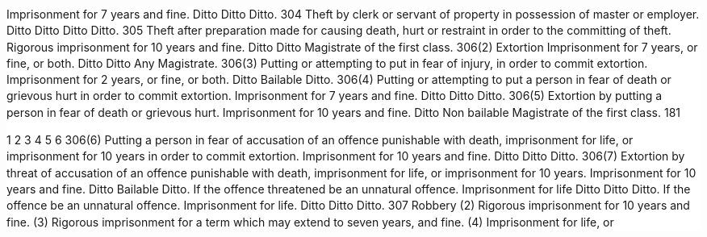 Imprisonment for 7 years and 
fine. 
Ditto Ditto Ditto. 
304 Theft by clerk or servant of property in 
possession of master or employer. 
Ditto Ditto Ditto Ditto. 
305 Theft after preparation made for 
causing death, hurt or restraint in order 
to the committing of theft. 
Rigorous imprisonment for 10 
years and fine. 
Ditto Ditto Magistrate of the 
first class. 
306(2) Extortion Imprisonment for 7 
years, or fine, or both. 
Ditto Ditto Any 
Magistrate. 
306(3) Putting or attempting to put in fear of 
injury, in order to commit extortion. 
Imprisonment for 2 
years, or fine, or both. 
Ditto Bailable Ditto. 
306(4) Putting or attempting to put a person in 
fear of death or grievous hurt in order 
to commit extortion. 
Imprisonment for 7 years and 
fine. 
Ditto Ditto Ditto. 
306(5) Extortion by putting a person in fear of 
death or grievous hurt. 
Imprisonment for 10 years and 
fine. 
Ditto Non
bailable 
Magistrate of the 
first class. 
181 
 
1 2 3 4 5 6 
306(6) Putting a person in fear of accusation of 
an offence punishable with death, 
imprisonment for life, or imprisonment 
for 10 years in order to commit 
extortion. 
Imprisonment for 10 years and 
fine. 
Ditto Ditto Ditto. 
306(7) Extortion by threat of accusation of an 
offence punishable with death, 
imprisonment for life, or imprisonment 
for 10 years. 
Imprisonment for 10 years and 
fine. 
Ditto Bailable Ditto. 
 If the offence threatened be an 
unnatural offence. 
Imprisonment for life Ditto Ditto Ditto. 
 If the offence be an unnatural offence. Imprisonment for life. Ditto Ditto Ditto. 
307 Robbery (2) Rigorous imprisonment for 
10 years and fine. 
(3) Rigorous imprisonment for 
a term which may extend to 
seven years, and fine. 
(4) Imprisonment for life, or 
